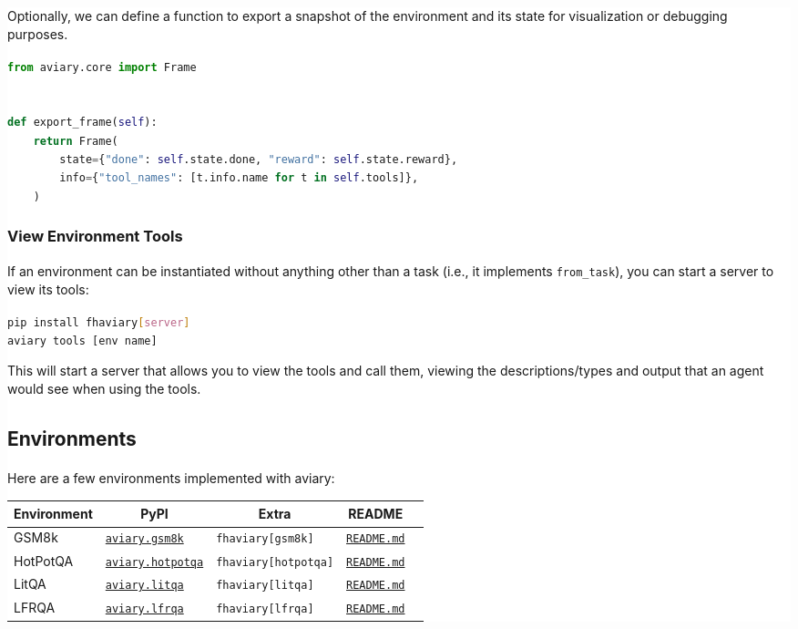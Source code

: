 Optionally, we can define a function to export a snapshot of the environment
and its state for visualization or debugging purposes.

```py
from aviary.core import Frame


def export_frame(self):
    return Frame(
        state={"done": self.state.done, "reward": self.state.reward},
        info={"tool_names": [t.info.name for t in self.tools]},
    )
```

### View Environment Tools

If an environment can be instantiated without anything other than a task (i.e., it implements `from_task`), you can start a server to view its tools:

```sh
pip install fhaviary[server]
aviary tools [env name]
```

This will start a server that allows you to view the tools and call them, viewing the descriptions/types and output that an agent would see when using the tools.

## Environments

Here are a few environments implemented with aviary:

| Environment | PyPI                                                           | Extra                | README                                                  |     |
| ----------- | -------------------------------------------------------------- | -------------------- | ------------------------------------------------------- | --- |
| GSM8k       | [`aviary.gsm8k`](https://pypi.org/project/aviary.gsm8k/)       | `fhaviary[gsm8k]`    | [`README.md`](packages/gsm8k/README.md#installation)    |     |
| HotPotQA    | [`aviary.hotpotqa`](https://pypi.org/project/aviary.hotpotqa/) | `fhaviary[hotpotqa]` | [`README.md`](packages/hotpotqa/README.md#installation) |     |
| LitQA       | [`aviary.litqa`](https://pypi.org/project/aviary.litqa/)       | `fhaviary[litqa]`    | [`README.md`](packages/litqa/README.md#installation)    |     |
| LFRQA       | [`aviary.lfrqa`](https://pypi.org/project/aviary.lfrqa/)       | `fhaviary[lfrqa]`    | [`README.md`](packages/lfrqa/README.md#installation)    |     |


[1]: https://fastapi.tiangolo.com/advanced/path-operation-advanced-configuration/#advanced-description-from-docstring